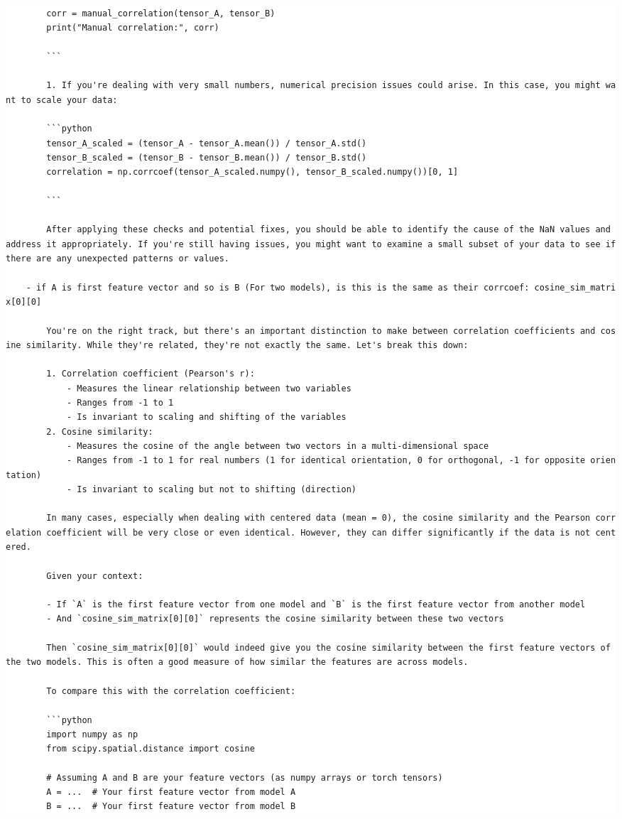             corr = manual_correlation(tensor_A, tensor_B)
            print("Manual correlation:", corr)
            
            ```
            
            1. If you're dealing with very small numbers, numerical precision issues could arise. In this case, you might want to scale your data:
            
            ```python
            tensor_A_scaled = (tensor_A - tensor_A.mean()) / tensor_A.std()
            tensor_B_scaled = (tensor_B - tensor_B.mean()) / tensor_B.std()
            correlation = np.corrcoef(tensor_A_scaled.numpy(), tensor_B_scaled.numpy())[0, 1]
            
            ```
            
            After applying these checks and potential fixes, you should be able to identify the cause of the NaN values and address it appropriately. If you're still having issues, you might want to examine a small subset of your data to see if there are any unexpected patterns or values.
            
        - if A is first feature vector and so is B (For two models), is this is the same as their corrcoef: cosine_sim_matrix[0][0]
            
            You're on the right track, but there's an important distinction to make between correlation coefficients and cosine similarity. While they're related, they're not exactly the same. Let's break this down:
            
            1. Correlation coefficient (Pearson's r):
                - Measures the linear relationship between two variables
                - Ranges from -1 to 1
                - Is invariant to scaling and shifting of the variables
            2. Cosine similarity:
                - Measures the cosine of the angle between two vectors in a multi-dimensional space
                - Ranges from -1 to 1 for real numbers (1 for identical orientation, 0 for orthogonal, -1 for opposite orientation)
                - Is invariant to scaling but not to shifting (direction)
            
            In many cases, especially when dealing with centered data (mean = 0), the cosine similarity and the Pearson correlation coefficient will be very close or even identical. However, they can differ significantly if the data is not centered.
            
            Given your context:
            
            - If `A` is the first feature vector from one model and `B` is the first feature vector from another model
            - And `cosine_sim_matrix[0][0]` represents the cosine similarity between these two vectors
            
            Then `cosine_sim_matrix[0][0]` would indeed give you the cosine similarity between the first feature vectors of the two models. This is often a good measure of how similar the features are across models.
            
            To compare this with the correlation coefficient:
            
            ```python
            import numpy as np
            from scipy.spatial.distance import cosine
            
            # Assuming A and B are your feature vectors (as numpy arrays or torch tensors)
            A = ...  # Your first feature vector from model A
            B = ...  # Your first feature vector from model B
            